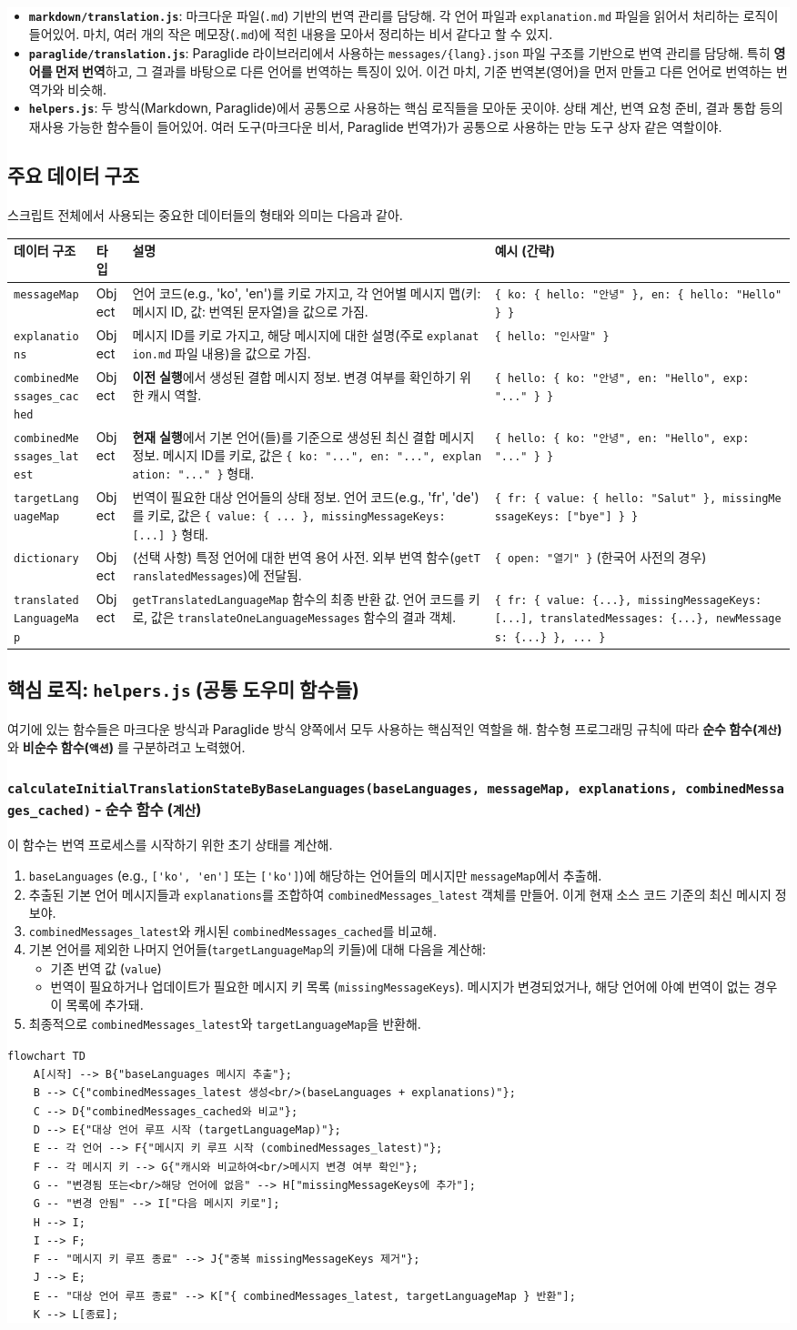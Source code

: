 - **`markdown/translation.js`**: 마크다운 파일(`.md`) 기반의 번역 관리를 담당해. 각 언어 파일과 `explanation.md` 파일을 읽어서 처리하는 로직이 들어있어. 마치, 여러 개의 작은 메모장(`.md`)에 적힌 내용을 모아서 정리하는 비서 같다고 할 수 있지.
- **`paraglide/translation.js`**: Paraglide 라이브러리에서 사용하는 `messages/{lang}.json` 파일 구조를 기반으로 번역 관리를 담당해. 특히 **영어를 먼저 번역**하고, 그 결과를 바탕으로 다른 언어를 번역하는 특징이 있어. 이건 마치, 기준 번역본(영어)을 먼저 만들고 다른 언어로 번역하는 번역가와 비슷해.
- **`helpers.js`**: 두 방식(Markdown, Paraglide)에서 공통으로 사용하는 핵심 로직들을 모아둔 곳이야. 상태 계산, 번역 요청 준비, 결과 통합 등의 재사용 가능한 함수들이 들어있어. 여러 도구(마크다운 비서, Paraglide 번역가)가 공통으로 사용하는 만능 도구 상자 같은 역할이야.

## 주요 데이터 구조

스크립트 전체에서 사용되는 중요한 데이터들의 형태와 의미는 다음과 같아.

| 데이터 구조               | 타입   | 설명                                                                                                                                                 | 예시 (간략)                                                                                               |
| :------------------------ | :----- | :--------------------------------------------------------------------------------------------------------------------------------------------------- | :-------------------------------------------------------------------------------------------------------- |
| `messageMap`              | Object | 언어 코드(e.g., 'ko', 'en')를 키로 가지고, 각 언어별 메시지 맵(키: 메시지 ID, 값: 번역된 문자열)을 값으로 가짐.                                      | `{ ko: { hello: "안녕" }, en: { hello: "Hello" } }`                                                       |
| `explanations`            | Object | 메시지 ID를 키로 가지고, 해당 메시지에 대한 설명(주로 `explanation.md` 파일 내용)을 값으로 가짐.                                                     | `{ hello: "인사말" }`                                                                                     |
| `combinedMessages_cached` | Object | **이전 실행**에서 생성된 결합 메시지 정보. 변경 여부를 확인하기 위한 캐시 역할.                                                                      | `{ hello: { ko: "안녕", en: "Hello", exp: "..." } }`                                                      |
| `combinedMessages_latest` | Object | **현재 실행**에서 기본 언어(들)를 기준으로 생성된 최신 결합 메시지 정보. 메시지 ID를 키로, 값은 `{ ko: "...", en: "...", explanation: "..." }` 형태. | `{ hello: { ko: "안녕", en: "Hello", exp: "..." } }`                                                      |
| `targetLanguageMap`       | Object | 번역이 필요한 대상 언어들의 상태 정보. 언어 코드(e.g., 'fr', 'de')를 키로, 값은 `{ value: { ... }, missingMessageKeys: [...] }` 형태.                | `{ fr: { value: { hello: "Salut" }, missingMessageKeys: ["bye"] } }`                                      |
| `dictionary`              | Object | (선택 사항) 특정 언어에 대한 번역 용어 사전. 외부 번역 함수(`getTranslatedMessages`)에 전달됨.                                                       | `{ open: "열기" }` (한국어 사전의 경우)                                                                   |
| `translatedLanguageMap`   | Object | `getTranslatedLanguageMap` 함수의 최종 반환 값. 언어 코드를 키로, 값은 `translateOneLanguageMessages` 함수의 결과 객체.                              | `{ fr: { value: {...}, missingMessageKeys: [...], translatedMessages: {...}, newMessages: {...} }, ... }` |

## 핵심 로직: `helpers.js` (공통 도우미 함수들)

여기에 있는 함수들은 마크다운 방식과 Paraglide 방식 양쪽에서 모두 사용하는 핵심적인 역할을 해. 함수형 프로그래밍 규칙에 따라 **순수 함수(`계산`)** 와 **비순수 함수(`액션`)** 를 구분하려고 노력했어.

### `calculateInitialTranslationStateByBaseLanguages(baseLanguages, messageMap, explanations, combinedMessages_cached)` - 순수 함수 (`계산`)

이 함수는 번역 프로세스를 시작하기 위한 초기 상태를 계산해.

1. `baseLanguages` (e.g., `['ko', 'en']` 또는 `['ko']`)에 해당하는 언어들의 메시지만 `messageMap`에서 추출해.
2. 추출된 기본 언어 메시지들과 `explanations`를 조합하여 `combinedMessages_latest` 객체를 만들어. 이게 현재 소스 코드 기준의 최신 메시지 정보야.
3. `combinedMessages_latest`와 캐시된 `combinedMessages_cached`를 비교해.
4. 기본 언어를 제외한 나머지 언어들(`targetLanguageMap`의 키들)에 대해 다음을 계산해:
   - 기존 번역 값 (`value`)
   - 번역이 필요하거나 업데이트가 필요한 메시지 키 목록 (`missingMessageKeys`). 메시지가 변경되었거나, 해당 언어에 아예 번역이 없는 경우 이 목록에 추가돼.
5. 최종적으로 `combinedMessages_latest`와 `targetLanguageMap`을 반환해.

```mermaid
flowchart TD
    A[시작] --> B{"baseLanguages 메시지 추출"};
    B --> C{"combinedMessages_latest 생성<br/>(baseLanguages + explanations)"};
    C --> D{"combinedMessages_cached와 비교"};
    D --> E{"대상 언어 루프 시작 (targetLanguageMap)"};
    E -- 각 언어 --> F{"메시지 키 루프 시작 (combinedMessages_latest)"};
    F -- 각 메시지 키 --> G{"캐시와 비교하여<br/>메시지 변경 여부 확인"};
    G -- "변경됨 또는<br/>해당 언어에 없음" --> H["missingMessageKeys에 추가"];
    G -- "변경 안됨" --> I["다음 메시지 키로"];
    H --> I;
    I --> F;
    F -- "메시지 키 루프 종료" --> J{"중복 missingMessageKeys 제거"};
    J --> E;
    E -- "대상 언어 루프 종료" --> K["{ combinedMessages_latest, targetLanguageMap } 반환"];
    K --> L[종료];
```
